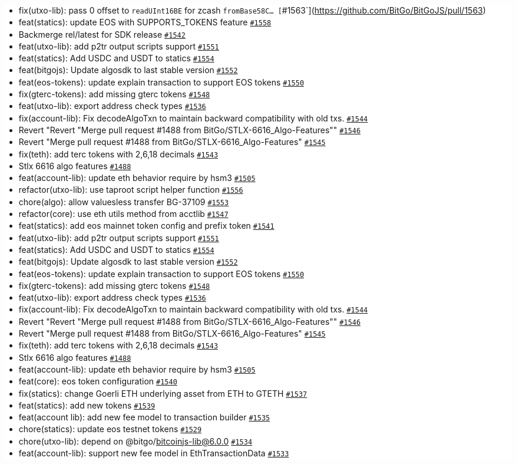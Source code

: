 - fix(utxo-lib): pass 0 offset to `readUInt16BE` for zcash `fromBase58C… [`#1563`](https://github.com/BitGo/BitGoJS/pull/1563)
- feat(statics): update EOS with SUPPORTS_TOKENS feature [`#1558`](https://github.com/BitGo/BitGoJS/pull/1558)
- Backmerge rel/latest for SDK release [`#1542`](https://github.com/BitGo/BitGoJS/pull/1542)
- feat(utxo-lib): add p2tr output scripts support [`#1551`](https://github.com/BitGo/BitGoJS/pull/1551)
- feat(statics): Add USDC and USDT to statics [`#1554`](https://github.com/BitGo/BitGoJS/pull/1554)
- feat(bitgojs): Update algosdk to last stable version [`#1552`](https://github.com/BitGo/BitGoJS/pull/1552)
- feat(eos-tokens): update explain transaction to support EOS tokens [`#1550`](https://github.com/BitGo/BitGoJS/pull/1550)
- fix(gterc-tokens): add missing gterc tokens [`#1548`](https://github.com/BitGo/BitGoJS/pull/1548)
- feat(utxo-lib): export address check types [`#1536`](https://github.com/BitGo/BitGoJS/pull/1536)
- fix(account-lib): Fix decodeAlgoTxn to maintain backward compatibility with old txs. [`#1544`](https://github.com/BitGo/BitGoJS/pull/1544)
- Revert "Revert "Merge pull request #1488 from BitGo/STLX-6616_Algo-Features"" [`#1546`](https://github.com/BitGo/BitGoJS/pull/1546)
- Revert "Merge pull request #1488 from BitGo/STLX-6616_Algo-Features" [`#1545`](https://github.com/BitGo/BitGoJS/pull/1545)
- fix(teth): add terc tokens with 2,6,18 decimals [`#1543`](https://github.com/BitGo/BitGoJS/pull/1543)
- Stlx 6616 algo features [`#1488`](https://github.com/BitGo/BitGoJS/pull/1488)
- feat(account-lib): update eth behavior require by hsm3 [`#1505`](https://github.com/BitGo/BitGoJS/pull/1505)
- refactor(utxo-lib): use taproot script helper function [`#1556`](https://github.com/BitGo/BitGoJS/pull/1556)
- chore(algo): allow valuesless transfer BG-37109 [`#1553`](https://github.com/BitGo/BitGoJS/pull/1553)
- refactor(core): use eth utils method from acctlib [`#1547`](https://github.com/BitGo/BitGoJS/pull/1547)
- feat(statics): add eos mainnet token config and prefix token  [`#1541`](https://github.com/BitGo/BitGoJS/pull/1541)
- feat(utxo-lib): add p2tr output scripts support [`#1551`](https://github.com/BitGo/BitGoJS/pull/1551)
- feat(statics): Add USDC and USDT to statics [`#1554`](https://github.com/BitGo/BitGoJS/pull/1554)
- feat(bitgojs): Update algosdk to last stable version [`#1552`](https://github.com/BitGo/BitGoJS/pull/1552)
- feat(eos-tokens): update explain transaction to support EOS tokens [`#1550`](https://github.com/BitGo/BitGoJS/pull/1550)
- fix(gterc-tokens): add missing gterc tokens [`#1548`](https://github.com/BitGo/BitGoJS/pull/1548)
- feat(utxo-lib): export address check types [`#1536`](https://github.com/BitGo/BitGoJS/pull/1536)
- fix(account-lib): Fix decodeAlgoTxn to maintain backward compatibility with old txs. [`#1544`](https://github.com/BitGo/BitGoJS/pull/1544)
- Revert "Revert "Merge pull request #1488 from BitGo/STLX-6616_Algo-Features"" [`#1546`](https://github.com/BitGo/BitGoJS/pull/1546)
- Revert "Merge pull request #1488 from BitGo/STLX-6616_Algo-Features" [`#1545`](https://github.com/BitGo/BitGoJS/pull/1545)
- fix(teth): add terc tokens with 2,6,18 decimals [`#1543`](https://github.com/BitGo/BitGoJS/pull/1543)
- Stlx 6616 algo features [`#1488`](https://github.com/BitGo/BitGoJS/pull/1488)
- feat(account-lib): update eth behavior require by hsm3 [`#1505`](https://github.com/BitGo/BitGoJS/pull/1505)
- feat(core): eos token configuration [`#1540`](https://github.com/BitGo/BitGoJS/pull/1540)
- fix(statics): change Goerli ETH underlying asset from ETH to GTETH [`#1537`](https://github.com/BitGo/BitGoJS/pull/1537)
- feat(statics): add new tokens [`#1539`](https://github.com/BitGo/BitGoJS/pull/1539)
- feat(account lib): add new fee model to transaction builder [`#1535`](https://github.com/BitGo/BitGoJS/pull/1535)
- chore(statics): update eos testnet tokens [`#1529`](https://github.com/BitGo/BitGoJS/pull/1529)
- chore(utxo-lib): depend on @bitgo/bitcoinjs-lib@6.0.0 [`#1534`](https://github.com/BitGo/BitGoJS/pull/1534)
- feat(account-lib): support new fee model in EthTransactionData [`#1533`](https://github.com/BitGo/BitGoJS/pull/1533)